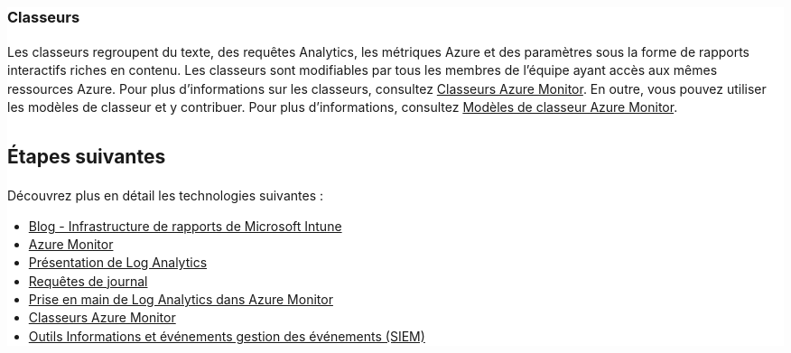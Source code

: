 ### <a name="workbooks"></a>Classeurs
Les classeurs regroupent du texte, des requêtes Analytics, les métriques Azure et des paramètres sous la forme de rapports interactifs riches en contenu. Les classeurs sont modifiables par tous les membres de l’équipe ayant accès aux mêmes ressources Azure. Pour plus d’informations sur les classeurs, consultez [Classeurs Azure Monitor](https://docs.microsoft.com/azure/azure-monitor/app/usage-workbooks). En outre, vous pouvez utiliser les modèles de classeur et y contribuer. Pour plus d’informations, consultez [Modèles de classeur Azure Monitor](https://go.microsoft.com/fwlink/?linkid=867045).

## <a name="next-steps"></a>Étapes suivantes 

Découvrez plus en détail les technologies suivantes :
- [Blog - Infrastructure de rapports de Microsoft Intune](https://techcommunity.microsoft.com/t5/Intune-Customer-Success/New-Reporting-Framework-Coming-to-Intune/ba-p/1009553)
- [Azure Monitor](https://docs.microsoft.com/azure/active-directory/reports-monitoring/concept-activity-logs-azure-monitor)
- [Présentation de Log Analytics](https://docs.microsoft.com/azure/azure-monitor/log-query/log-query-overview#what-is-log-analytics)
- [Requêtes de journal](https://docs.microsoft.com/azure/azure-monitor/log-query/log-query-overview)
- [Prise en main de Log Analytics dans Azure Monitor](https://docs.microsoft.com/azure/azure-monitor/log-query/get-started-portal)
- [Classeurs Azure Monitor](https://docs.microsoft.com/azure/azure-monitor/app/usage-workbooks)
- [Outils Informations et événements gestion des événements (SIEM)](https://docs.microsoft.com/microsoft-365/security/office-365-security/siem-server-integration)
